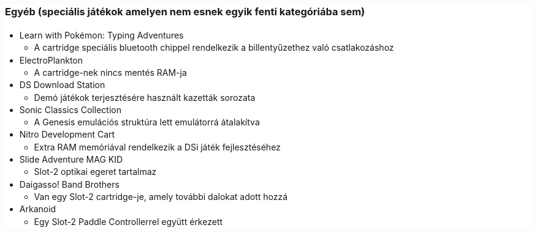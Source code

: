 ### Egyéb (speciális játékok amelyen nem esnek egyik fenti kategóriába sem)
- Learn with Pokémon: Typing Adventures
    - A cartridge speciális bluetooth chippel rendelkezik a billentyűzethez való csatlakozáshoz
- ElectroPlankton
    - A cartridge-nek nincs mentés RAM-ja
- DS Download Station
    - Demó játékok terjesztésére használt kazetták sorozata
- Sonic Classics Collection
    - A Genesis emulációs struktúra lett emulátorrá átalakítva
- Nitro Development Cart
    - Extra RAM memóriával rendelkezik a DSi játék fejlesztéséhez
- Slide Adventure MAG KID
    - Slot-2 optikai egeret tartalmaz
- Daigasso! Band Brothers
    - Van egy Slot-2 cartridge-je, amely további dalokat adott hozzá
- Arkanoid
    - Egy Slot-2 Paddle Controllerrel együtt érkezett
